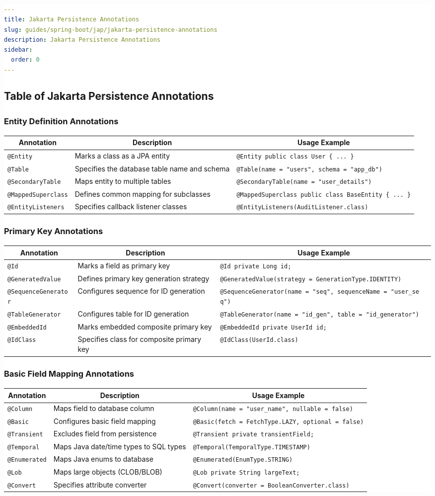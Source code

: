 ```yaml
---
title: Jakarta Persistence Annotations
slug: guides/spring-boot/jap/jakarta-persistence-annotations
description: Jakarta Persistence Annotations
sidebar:
  order: 0
---
```


## Table of Jakarta Persistence Annotations

### Entity Definition Annotations

| Annotation | Description | Usage Example |
|------------|-------------|---------------|
| `@Entity` | Marks a class as a JPA entity | `@Entity public class User { ... }` |
| `@Table` | Specifies the database table name and schema | `@Table(name = "users", schema = "app_db")` |
| `@SecondaryTable` | Maps entity to multiple tables | `@SecondaryTable(name = "user_details")` |
| `@MappedSuperclass` | Defines common mapping for subclasses | `@MappedSuperclass public class BaseEntity { ... }` |
| `@EntityListeners` | Specifies callback listener classes | `@EntityListeners(AuditListener.class)` |

### Primary Key Annotations

| Annotation | Description | Usage Example |
|------------|-------------|---------------|
| `@Id` | Marks a field as primary key | `@Id private Long id;` |
| `@GeneratedValue` | Defines primary key generation strategy | `@GeneratedValue(strategy = GenerationType.IDENTITY)` |
| `@SequenceGenerator` | Configures sequence for ID generation | `@SequenceGenerator(name = "seq", sequenceName = "user_seq")` |
| `@TableGenerator` | Configures table for ID generation | `@TableGenerator(name = "id_gen", table = "id_generator")` |
| `@EmbeddedId` | Marks embedded composite primary key | `@EmbeddedId private UserId id;` |
| `@IdClass` | Specifies class for composite primary key | `@IdClass(UserId.class)` |

### Basic Field Mapping Annotations

| Annotation | Description | Usage Example |
|------------|-------------|---------------|
| `@Column` | Maps field to database column | `@Column(name = "user_name", nullable = false)` |
| `@Basic` | Configures basic field mapping | `@Basic(fetch = FetchType.LAZY, optional = false)` |
| `@Transient` | Excludes field from persistence | `@Transient private transientField;` |
| `@Temporal` | Maps Java date/time types to SQL types | `@Temporal(TemporalType.TIMESTAMP)` |
| `@Enumerated` | Maps Java enums to database | `@Enumerated(EnumType.STRING)` |
| `@Lob` | Maps large objects (CLOB/BLOB) | `@Lob private String largeText;` |
| `@Convert` | Specifies attribute converter | `@Convert(converter = BooleanConverter.class)` |
